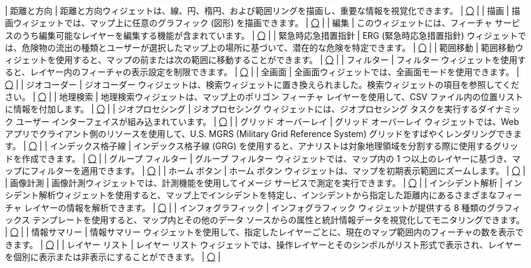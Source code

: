| 距離と方向                  | 距離と方向ウィジェットは、線、円、楕円、および範囲リングを描画し、重要な情報を視覚化できます。                                                                                                                       | [〇](https://doc.arcgis.com/ja/web-appbuilder/create-apps/widget-distance-and-direction.htm)                   |
| 描画                        | 描画ウィジェットでは、マップ上に任意のグラフィック (図形) を描画できます。                                                                                                                                           | [〇](https://doc.arcgis.com/ja/web-appbuilder/create-apps/widget-draw.htm)                                     |
| 編集                        | このウィジェットには、フィーチャ サービスのうち編集可能なレイヤーを編集する機能が含まれています。                                                                                                                    | [〇](https://doc.arcgis.com/ja/web-appbuilder/create-apps/widget-edit.htm)                                     |
| 緊急時応急措置指針          | ERG (緊急時応急措置指針)   ウィジェットでは、危険物の流出の種類とユーザーが選択したマップ上の場所に基づいて、潜在的な危険を特定できます。                                                                            | [〇](https://doc.arcgis.com/ja/web-appbuilder/create-apps/widget-emergency-response-guide.htm)                 |
| 範囲移動                    | 範囲移動ウィジェットを使用すると、マップの前または次の範囲に移動することができます。                                                                                                                                 | [〇](https://doc.arcgis.com/ja/web-appbuilder/create-apps/widget-extent-navigate.htm)                          |
| フィルター                  | フィルター ウィジェットを使用すると、レイヤー内のフィーチャの表示設定を制限できます。                                                                                                                                | [〇](https://doc.arcgis.com/ja/web-appbuilder/create-apps/widget-filter.htm)                                   |
| 全画面                      | 全画面ウィジェットでは、全画面モードを使用できます。                                                                                                                                                                 | [〇](https://doc.arcgis.com/ja/web-appbuilder/create-apps/widget-full-screen.htm)                              |
| ジオコーダー                | ジオコーダー ウィジェットは、検索ウィジェットに置き換えられました。検索ウィジェットの項目を参照してください。                                                                                                        | [〇](https://doc.arcgis.com/ja/web-appbuilder/create-apps/widget-geocoder.htm)                                 |
| 地理検索                    | 地理検索ウィジェットは、マップ上のポリゴン フィーチャ レイヤーを使用して、CSV   ファイル内の位置リストに情報を付加します。                                                                                           | [〇](https://doc.arcgis.com/ja/web-appbuilder/create-apps/widget-geolookup.htm)                                |
| ジオプロセシング            | ジオプロセシング ウィジェットには、ジオプロセシング タスクを実行するダイナミック ユーザー   インターフェイスが組み込まれています。                                                                                   | [〇](https://doc.arcgis.com/ja/web-appbuilder/create-apps/widget-geoprocessing.htm)                            |
| グリッド オーバーレイ       | グリッド オーバーレイ ウィジェットでは、Web アプリでクライアント側のリソースを使用して、U.S. MGRS   (Military Grid Reference System) グリッドをすばやくレンダリングできます。                                        | [〇](https://doc.arcgis.com/ja/web-appbuilder/create-apps/widget-grid-overlay.htm)                             |
| インデックス格子線          | インデックス格子線 (GRG) を使用すると、アナリストは対象地理領域を分割する際に使用するグリッドを作成できます。                                                                                                        | [〇](https://doc.arcgis.com/ja/web-appbuilder/create-apps/widget-gridded-reference-graphic.htm)                |
| グループ フィルター         | グループ フィルター ウィジェットでは、マップ内の 1 つ以上のレイヤーに基づき、マップにフィルターを適用できます。                                                                                                      | [〇](https://doc.arcgis.com/ja/web-appbuilder/create-apps/widget-group-filter.htm)                             |
| ホーム ボタン               | ホーム ボタン ウィジェットは、マップを初期表示範囲にズームします。                                                                                                                                                   | [〇](https://doc.arcgis.com/ja/web-appbuilder/create-apps/widget-home-button.htm)                              |
| 画像計測                    | 画像計測ウィジェットでは、計測機能を使用してイメージ サービスで測定を実行できます。                                                                                                                                  | [〇](https://doc.arcgis.com/ja/web-appbuilder/create-apps/widget-image-measurement.htm)                        |
| インシデント解析            | インシデント解析ウィジェットを使用すると、マップ上でインシデントを特定し、インシデントから指定した距離内にあるさまざまなフィーチャ   レイヤーの情報を解析できます。                                                  | [〇](https://doc.arcgis.com/ja/web-appbuilder/create-apps/widget-incident-analysis.htm)                        |
| インフォグラフィック        | インフォグラフィック ウィジェットが提供する 8 種類のグラフィックス テンプレートを使用すると、マップ内とその他のデータ   ソースからの属性と統計情報データを視覚化してモニタリングできます。                           | [〇](https://doc.arcgis.com/ja/web-appbuilder/create-apps/widget-infographic.htm)                              |
| 情報サマリー                | 情報サマリー ウィジェットを使用して、指定したレイヤーごとに、現在のマップ範囲内のフィーチャの数を表示できます。                                                                                                      | [〇](https://doc.arcgis.com/ja/web-appbuilder/create-apps/widget-info-summary.htm)                             |
| レイヤー リスト             | レイヤー リスト   ウィジェットでは、操作レイヤーとそのシンボルがリスト形式で表示され、レイヤーを個別に表示または非表示にすることができます。                                                                         | [〇](https://doc.arcgis.com/ja/web-appbuilder/create-apps/widget-layer-list.htm)                               |